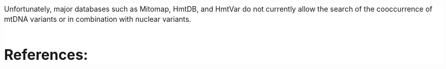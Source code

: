   Unfortunately, major databases such as Mitomap, HmtDB, and HmtVar do not currently allow the search of the cooccurrence of mtDNA variants or in combination with nuclear variants.



 # References:
[^ignatieva_skeletal_2021]: Ignatieva, E., Smolina, N., Kostareva, A., & Dmitrieva, R. (2021). Skeletal Muscle Mitochondria Dysfunction in Genetic Neuromuscular Disorders with Cardiac Phenotype. International Journal of Molecular Sciences, 22(14), 7349. https://doi.org/10.3390/ijms22147349

[^ryzhkova_mitochondrial_2018]: Ryzhkova, A. I., Sazonova, M. A., Sinyov, V. V., Galitsyna, E. V., Chicheva, M. M., Melnichenko, A. A., Grechko, A. V., Postnov, A. Y., Orekhov, A. N., & Shkurat, T. P. (2018). Mitochondrial diseases caused by mtDNA mutations: A mini-review. Therapeutics and Clinical Risk Management, 14, 1933–1942. https://doi.org/10.2147/TCRM.S154863

[^zhang_high_2015]: Zhang, Y., Qu, Y., Gao, K., Yang, Q., Shi, B., Hou, P., & Ji, M. (2015). High copy number of mitochondrial DNA (mtDNA) predicts good prognosis in glioma patients. American Journal of Cancer Research, 5(3), 1207–1216.

[^wei_germline_2019]: Wei, W., Tuna, S., Keogh, M. J., Smith, K. R., Aitman, T. J., Beales, P. L., Bennett, D. L., Gale, D. P., Bitner-Glindzicz, M. A. K., Black, G. C., Brennan, P., Elliott, P., Flinter, F. A., Floto, R. A., Houlden, H., Irving, M., Koziell, A., Maher, E. R., Markus, H. S., … Chinnery, P. F. (2019). Germline selection shapes human mitochondrial DNA diversity. Science. https://doi.org/10.1126/science.aau6520

[^bris_bioinformatics_2018]: Bris, C., Goudenege, D., Desquiret-Dumas, V., Charif, M., Colin, E., Bonneau, D., Amati-Bonneau, P., Lenaers, G., Reynier, P., & Procaccio, V. (2018). Bioinformatics Tools and Databases to Assess the Pathogenicity of Mitochondrial DNA Variants in the Field of Next Generation Sequencing. Frontiers in Genetics, 9, 632. https://doi.org/10.3389/fgene.2018.00632

[^bris_bioinformatics_2018]: Bris, C., Goudenege, D., Desquiret-Dumas, V., Charif, M., Colin, E., Bonneau, D., Amati-Bonneau, P., Lenaers, G., Reynier, P., & Procaccio, V. (2018). Bioinformatics Tools and Databases to Assess the Pathogenicity of Mitochondrial DNA Variants in the Field of Next Generation Sequencing. Frontiers in Genetics, 9, 632. https://doi.org/10.3389/fgene.2018.00632

[^bris_bioinformatics_2018]: Bris, C., Goudenege, D., Desquiret-Dumas, V., Charif, M., Colin, E., Bonneau, D., Amati-Bonneau, P., Lenaers, G., Reynier, P., & Procaccio, V. (2018). Bioinformatics Tools and Databases to Assess the Pathogenicity of Mitochondrial DNA Variants in the Field of Next Generation Sequencing. Frontiers in Genetics, 9, 632. https://doi.org/10.3389/fgene.2018.00632

[^rossignol_mitochondrial_2003]: Rossignol, R., Faustin, B., Rocher, C., Malgat, M., Mazat, J.-P., & Letellier, T. (2003). Mitochondrial threshold effects. The Biochemical Journal, 370(Pt 3), 751–762. https://doi.org/10.1042/BJ20021594

[^bris_bioinformatics_2018]: Bris, C., Goudenege, D., Desquiret-Dumas, V., Charif, M., Colin, E., Bonneau, D., Amati-Bonneau, P., Lenaers, G., Reynier, P., & Procaccio, V. (2018). Bioinformatics Tools and Databases to Assess the Pathogenicity of Mitochondrial DNA Variants in the Field of Next Generation Sequencing. Frontiers in Genetics, 9, 632. https://doi.org/10.3389/fgene.2018.00632

[^bris_bioinformatics_2018]: Bris, C., Goudenege, D., Desquiret-Dumas, V., Charif, M., Colin, E., Bonneau, D., Amati-Bonneau, P., Lenaers, G., Reynier, P., & Procaccio, V. (2018). Bioinformatics Tools and Databases to Assess the Pathogenicity of Mitochondrial DNA Variants in the Field of Next Generation Sequencing. Frontiers in Genetics, 9, 632. https://doi.org/10.3389/fgene.2018.00632

[^zambelli_accurate_2017]: Zambelli, F., Vancampenhout, K., Daneels, D., Brown, D., Mertens, J., Van Dooren, S., Caljon, B., Gianaroli, L., Sermon, K., Voet, T., Seneca, S., & Spits, C. (2017). Accurate and comprehensive analysis of single nucleotide variants and large deletions of the human mitochondrial genome in DNA and single cells. European Journal of Human Genetics, 25(11), 1229–1236. https://doi.org/10.1038/ejhg.2017.129

[^bris_bioinformatics_2018]: Bris, C., Goudenege, D., Desquiret-Dumas, V., Charif, M., Colin, E., Bonneau, D., Amati-Bonneau, P., Lenaers, G., Reynier, P., & Procaccio, V. (2018). Bioinformatics Tools and Databases to Assess the Pathogenicity of Mitochondrial DNA Variants in the Field of Next Generation Sequencing. Frontiers in Genetics, 9, 632. https://doi.org/10.3389/fgene.2018.00632

[^bris_bioinformatics_2018]: Bris, C., Goudenege, D., Desquiret-Dumas, V., Charif, M., Colin, E., Bonneau, D., Amati-Bonneau, P., Lenaers, G., Reynier, P., & Procaccio, V. (2018). Bioinformatics Tools and Databases to Assess the Pathogenicity of Mitochondrial DNA Variants in the Field of Next Generation Sequencing. Frontiers in Genetics, 9, 632. https://doi.org/10.3389/fgene.2018.00632

[^bris_bioinformatics_2018]: Bris, C., Goudenege, D., Desquiret-Dumas, V., Charif, M., Colin, E., Bonneau, D., Amati-Bonneau, P., Lenaers, G., Reynier, P., & Procaccio, V. (2018). Bioinformatics Tools and Databases to Assess the Pathogenicity of Mitochondrial DNA Variants in the Field of Next Generation Sequencing. Frontiers in Genetics, 9, 632. https://doi.org/10.3389/fgene.2018.00632

[^bris_bioinformatics_2018]: Bris, C., Goudenege, D., Desquiret-Dumas, V., Charif, M., Colin, E., Bonneau, D., Amati-Bonneau, P., Lenaers, G., Reynier, P., & Procaccio, V. (2018). Bioinformatics Tools and Databases to Assess the Pathogenicity of Mitochondrial DNA Variants in the Field of Next Generation Sequencing. Frontiers in Genetics, 9, 632. https://doi.org/10.3389/fgene.2018.00632
